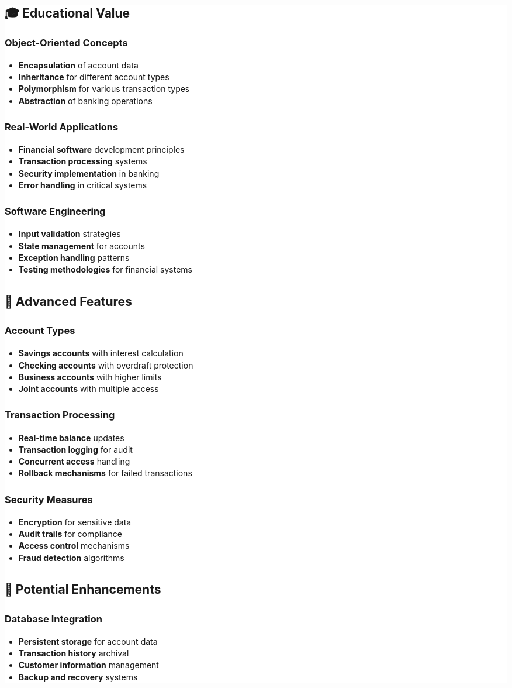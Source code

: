 ## 🎓 Educational Value

### Object-Oriented Concepts
- **Encapsulation** of account data
- **Inheritance** for different account types
- **Polymorphism** for various transaction types
- **Abstraction** of banking operations

### Real-World Applications
- **Financial software** development principles
- **Transaction processing** systems
- **Security implementation** in banking
- **Error handling** in critical systems

### Software Engineering
- **Input validation** strategies
- **State management** for accounts
- **Exception handling** patterns
- **Testing methodologies** for financial systems

## 🔧 Advanced Features

### Account Types
- **Savings accounts** with interest calculation
- **Checking accounts** with overdraft protection
- **Business accounts** with higher limits
- **Joint accounts** with multiple access

### Transaction Processing
- **Real-time balance** updates
- **Transaction logging** for audit
- **Concurrent access** handling
- **Rollback mechanisms** for failed transactions

### Security Measures
- **Encryption** for sensitive data
- **Audit trails** for compliance
- **Access control** mechanisms
- **Fraud detection** algorithms

## 🚀 Potential Enhancements

### Database Integration
- **Persistent storage** for account data
- **Transaction history** archival
- **Customer information** management
- **Backup and recovery** systems
